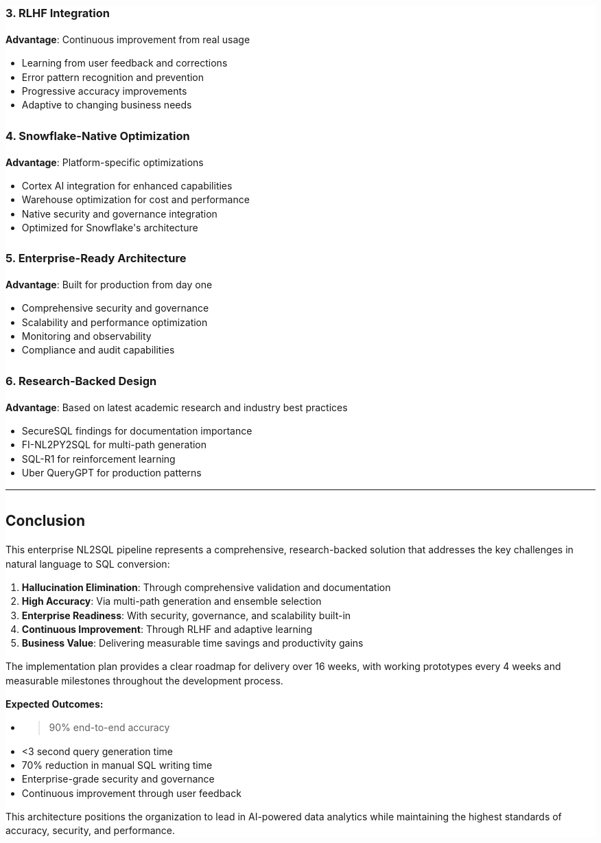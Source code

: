 ### 3. RLHF Integration
**Advantage**: Continuous improvement from real usage
- Learning from user feedback and corrections
- Error pattern recognition and prevention
- Progressive accuracy improvements
- Adaptive to changing business needs

### 4. Snowflake-Native Optimization
**Advantage**: Platform-specific optimizations
- Cortex AI integration for enhanced capabilities
- Warehouse optimization for cost and performance
- Native security and governance integration
- Optimized for Snowflake's architecture

### 5. Enterprise-Ready Architecture
**Advantage**: Built for production from day one
- Comprehensive security and governance
- Scalability and performance optimization
- Monitoring and observability
- Compliance and audit capabilities

### 6. Research-Backed Design
**Advantage**: Based on latest academic research and industry best practices
- SecureSQL findings for documentation importance
- FI-NL2PY2SQL for multi-path generation
- SQL-R1 for reinforcement learning
- Uber QueryGPT for production patterns

---

## Conclusion

This enterprise NL2SQL pipeline represents a comprehensive, research-backed solution that addresses the key challenges in natural language to SQL conversion:

1. **Hallucination Elimination**: Through comprehensive validation and documentation
2. **High Accuracy**: Via multi-path generation and ensemble selection
3. **Enterprise Readiness**: With security, governance, and scalability built-in
4. **Continuous Improvement**: Through RLHF and adaptive learning
5. **Business Value**: Delivering measurable time savings and productivity gains

The implementation plan provides a clear roadmap for delivery over 16 weeks, with working prototypes every 4 weeks and measurable milestones throughout the development process.

**Expected Outcomes:**
- >90% end-to-end accuracy
- <3 second query generation time
- 70% reduction in manual SQL writing time
- Enterprise-grade security and governance
- Continuous improvement through user feedback

This architecture positions the organization to lead in AI-powered data analytics while maintaining the highest standards of accuracy, security, and performance.
